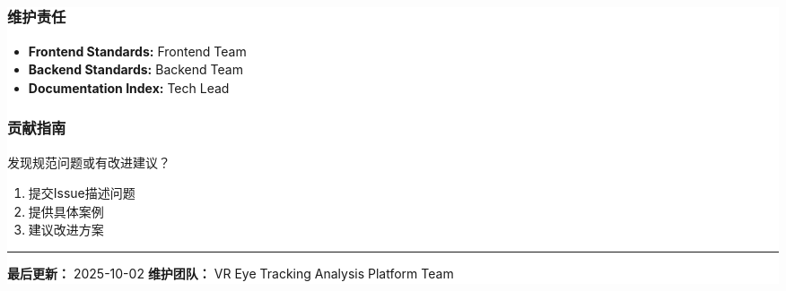 ### 维护责任

- **Frontend Standards:** Frontend Team
- **Backend Standards:** Backend Team
- **Documentation Index:** Tech Lead

### 贡献指南

发现规范问题或有改进建议？
1. 提交Issue描述问题
2. 提供具体案例
3. 建议改进方案

---

**最后更新：** 2025-10-02
**维护团队：** VR Eye Tracking Analysis Platform Team
